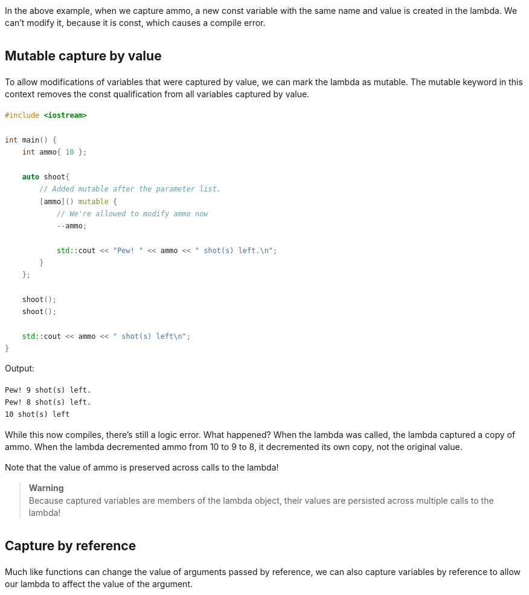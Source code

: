 In the above example, when we capture ammo, a new const variable with the same name and value is created in the lambda. We can’t modify it, because it is const, which causes a compile error.


## Mutable capture by value

To allow modifications of variables that were captured by value, we can mark the lambda as mutable. The mutable keyword in this context removes the const qualification from all variables captured by value.

```c++
#include <iostream>

int main() {
    int ammo{ 10 };

    auto shoot{
        // Added mutable after the parameter list.
        [ammo]() mutable {
            // We're allowed to modify ammo now
            --ammo;

            std::cout << "Pew! " << ammo << " shot(s) left.\n";
        }
    };

    shoot();
    shoot();

    std::cout << ammo << " shot(s) left\n";
}
```

Output:

```
Pew! 9 shot(s) left.
Pew! 8 shot(s) left.
10 shot(s) left
```

While this now compiles, there’s still a logic error. What happened? When the lambda was called, the lambda captured a copy of ammo. When the lambda decremented ammo from 10 to 9 to 8, it decremented its own copy, not the original value.

Note that the value of ammo is preserved across calls to the lambda!

>**Warning**  
Because captured variables are members of the lambda object, their values are persisted across multiple calls to the lambda!


## Capture by reference

Much like functions can change the value of arguments passed by reference, we can also capture variables by reference to allow our lambda to affect the value of the argument.
